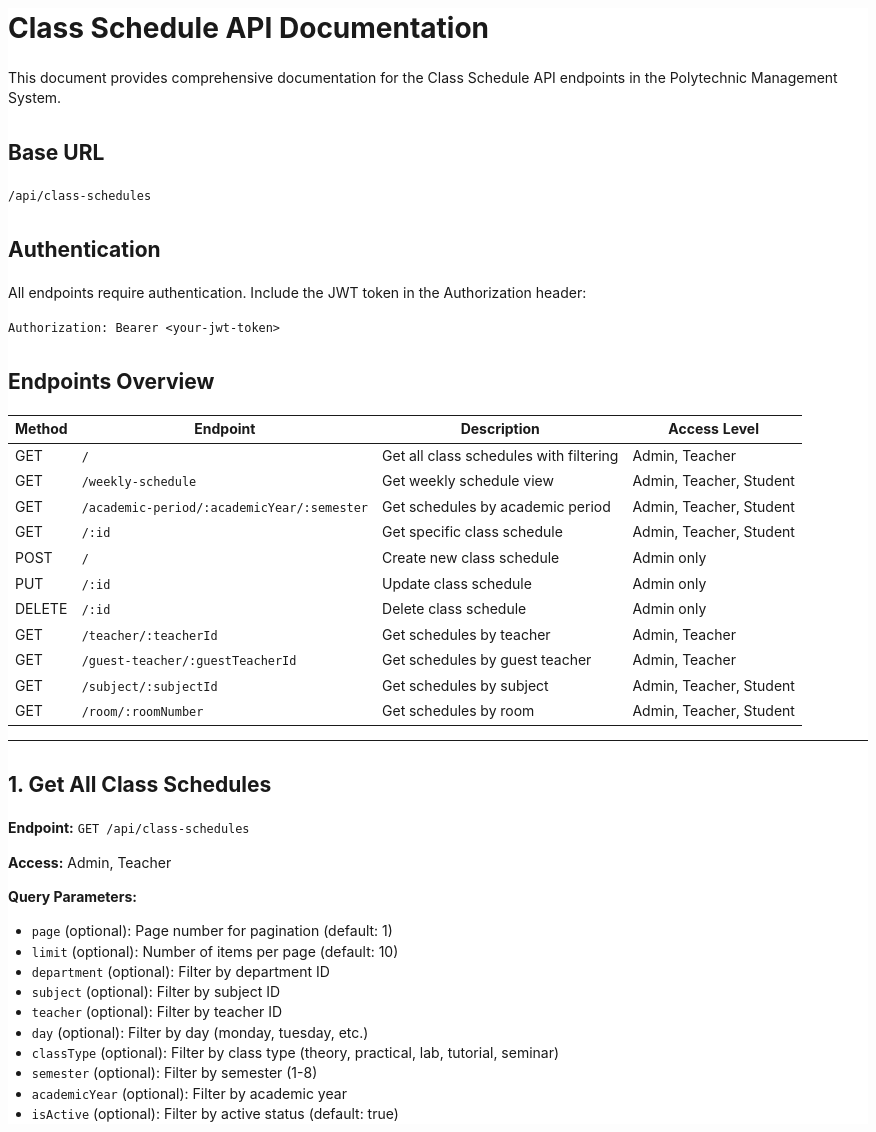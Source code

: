 # Class Schedule API Documentation

This document provides comprehensive documentation for the Class Schedule API endpoints in the Polytechnic Management System.

## Base URL
```
/api/class-schedules
```

## Authentication
All endpoints require authentication. Include the JWT token in the Authorization header:
```
Authorization: Bearer <your-jwt-token>
```

## Endpoints Overview

| Method | Endpoint | Description | Access Level |
|--------|----------|-------------|--------------|
| GET | `/` | Get all class schedules with filtering | Admin, Teacher |
| GET | `/weekly-schedule` | Get weekly schedule view | Admin, Teacher, Student |
| GET | `/academic-period/:academicYear/:semester` | Get schedules by academic period | Admin, Teacher, Student |
| GET | `/:id` | Get specific class schedule | Admin, Teacher, Student |
| POST | `/` | Create new class schedule | Admin only |
| PUT | `/:id` | Update class schedule | Admin only |
| DELETE | `/:id` | Delete class schedule | Admin only |
| GET | `/teacher/:teacherId` | Get schedules by teacher | Admin, Teacher |
| GET | `/guest-teacher/:guestTeacherId` | Get schedules by guest teacher | Admin, Teacher |
| GET | `/subject/:subjectId` | Get schedules by subject | Admin, Teacher, Student |
| GET | `/room/:roomNumber` | Get schedules by room | Admin, Teacher, Student |

---

## 1. Get All Class Schedules

**Endpoint:** `GET /api/class-schedules`

**Access:** Admin, Teacher

**Query Parameters:**
- `page` (optional): Page number for pagination (default: 1)
- `limit` (optional): Number of items per page (default: 10)
- `department` (optional): Filter by department ID
- `subject` (optional): Filter by subject ID
- `teacher` (optional): Filter by teacher ID
- `day` (optional): Filter by day (monday, tuesday, etc.)
- `classType` (optional): Filter by class type (theory, practical, lab, tutorial, seminar)
- `semester` (optional): Filter by semester (1-8)
- `academicYear` (optional): Filter by academic year
- `isActive` (optional): Filter by active status (default: true)
